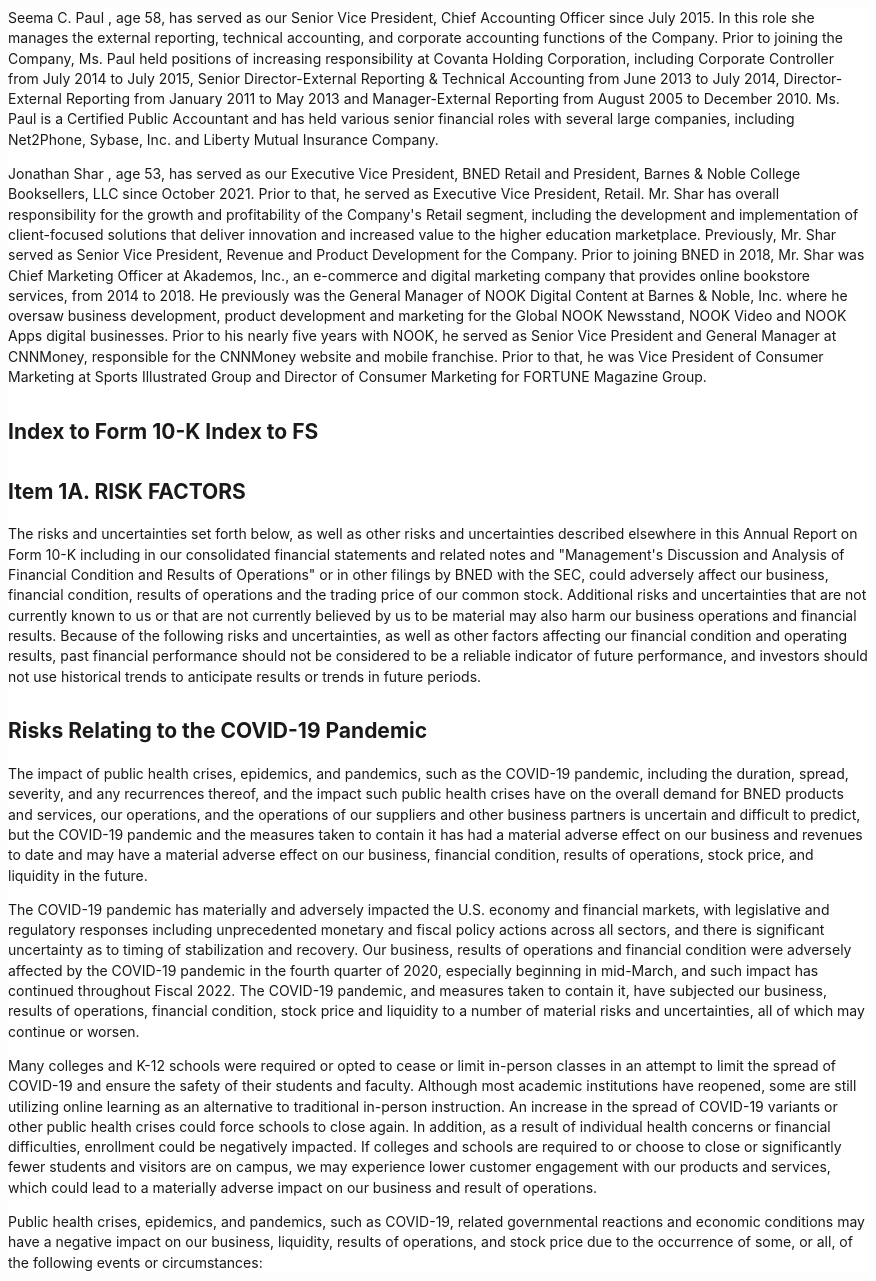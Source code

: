 <p>Seema C. Paul , age 58, has served as our Senior Vice President, Chief Accounting Officer since July 2015. In this role she manages the external reporting, technical accounting, and corporate accounting functions of the Company. Prior to joining the Company, Ms. Paul held positions of increasing responsibility at Covanta Holding Corporation, including Corporate Controller from July 2014 to July 2015, Senior Director-External Reporting &amp; Technical Accounting from June 2013 to July 2014, Director-External Reporting from January 2011 to May 2013 and Manager-External Reporting from August 2005 to December 2010. Ms. Paul is a Certified Public Accountant and has held various senior financial roles with several large companies, including Net2Phone, Sybase, Inc. and Liberty Mutual Insurance Company.</p>
<p>Jonathan Shar , age 53, has served as our Executive Vice President, BNED Retail and President, Barnes &amp; Noble College Booksellers, LLC since October 2021. Prior to that, he served as Executive Vice President, Retail. Mr. Shar has overall responsibility for the growth and profitability of the Company's Retail segment, including the development and implementation of client-focused solutions that deliver innovation and increased value to the higher education marketplace. Previously, Mr. Shar served as Senior Vice President, Revenue and Product Development for the Company. Prior to joining BNED in 2018, Mr. Shar was Chief Marketing Officer at Akademos, Inc., an e-commerce and digital marketing company that provides online bookstore services, from 2014 to 2018. He previously was the General Manager of NOOK Digital Content at Barnes &amp; Noble, Inc. where he oversaw business development, product development and marketing for the Global NOOK Newsstand, NOOK Video and NOOK Apps digital businesses. Prior to his nearly five years with NOOK, he served as Senior Vice President and General Manager at CNNMoney, responsible for the CNNMoney website and mobile franchise. Prior to that, he was Vice President of Consumer Marketing at Sports Illustrated Group and Director of Consumer Marketing for FORTUNE Magazine Group.</p>
<h2>Index to Form 10-K Index to FS</h2>
<h2>Item 1A. RISK FACTORS</h2>
<p>The risks and uncertainties set forth below, as well as other risks and uncertainties described elsewhere in this Annual Report on Form 10-K including in our consolidated financial statements and related notes and "Management's Discussion and Analysis of Financial Condition and Results of Operations" or in other filings by BNED with the SEC, could adversely affect our business, financial condition, results of operations and the trading price of our common stock. Additional risks and uncertainties that are not currently known to us or that are not currently believed by us to be material may also harm our business operations and financial results. Because of the following risks and uncertainties, as well as other factors affecting our financial condition and operating results, past financial performance should not be considered to be a reliable indicator of future performance, and investors should not use historical trends to anticipate results or trends in future periods.</p>
<h2>Risks Relating to the COVID-19 Pandemic</h2>
<p>The impact of public health crises, epidemics, and pandemics, such as the COVID-19 pandemic, including the duration, spread, severity, and any recurrences thereof, and the impact such public health crises have on the overall demand for BNED products and services, our operations, and the operations of our suppliers and other business partners is uncertain and difficult to predict, but the COVID-19 pandemic and the measures taken to contain it has had a material adverse effect on our business and revenues to date and may have a material adverse effect on our business, financial condition, results of operations, stock price, and liquidity in the future.</p>
<p>The COVID-19 pandemic has materially and adversely impacted the U.S. economy and financial markets, with legislative and regulatory responses including unprecedented monetary and fiscal policy actions across all sectors, and there is significant uncertainty as to timing of stabilization and recovery. Our business, results of operations and financial condition were adversely affected by the COVID-19 pandemic in the fourth quarter of 2020, especially beginning in mid-March, and such impact has continued throughout Fiscal 2022. The COVID-19 pandemic, and measures taken to contain it, have subjected our business, results of operations, financial condition, stock price and liquidity to a number of material risks and uncertainties, all of which may continue or worsen.</p>
<p>Many colleges and K-12 schools were required or opted to cease or limit in-person classes in an attempt to limit the spread of COVID-19 and ensure the safety of their students and faculty. Although most academic institutions have reopened, some are still utilizing online learning as an alternative to traditional in-person instruction. An increase in the spread of COVID-19 variants or other public health crises could force schools to close again. In addition, as a result of individual health concerns or financial difficulties, enrollment could be negatively impacted. If colleges and schools are required to or choose to close or significantly fewer students and visitors are on campus, we may experience lower customer engagement with our products and services, which could lead to a materially adverse impact on our business and result of operations.</p>
<p>Public health crises, epidemics, and pandemics, such as COVID-19, related governmental reactions and economic conditions may have a negative impact on our business, liquidity, results of operations, and stock price due to the occurrence of some, or all, of the following events or circumstances:</p>